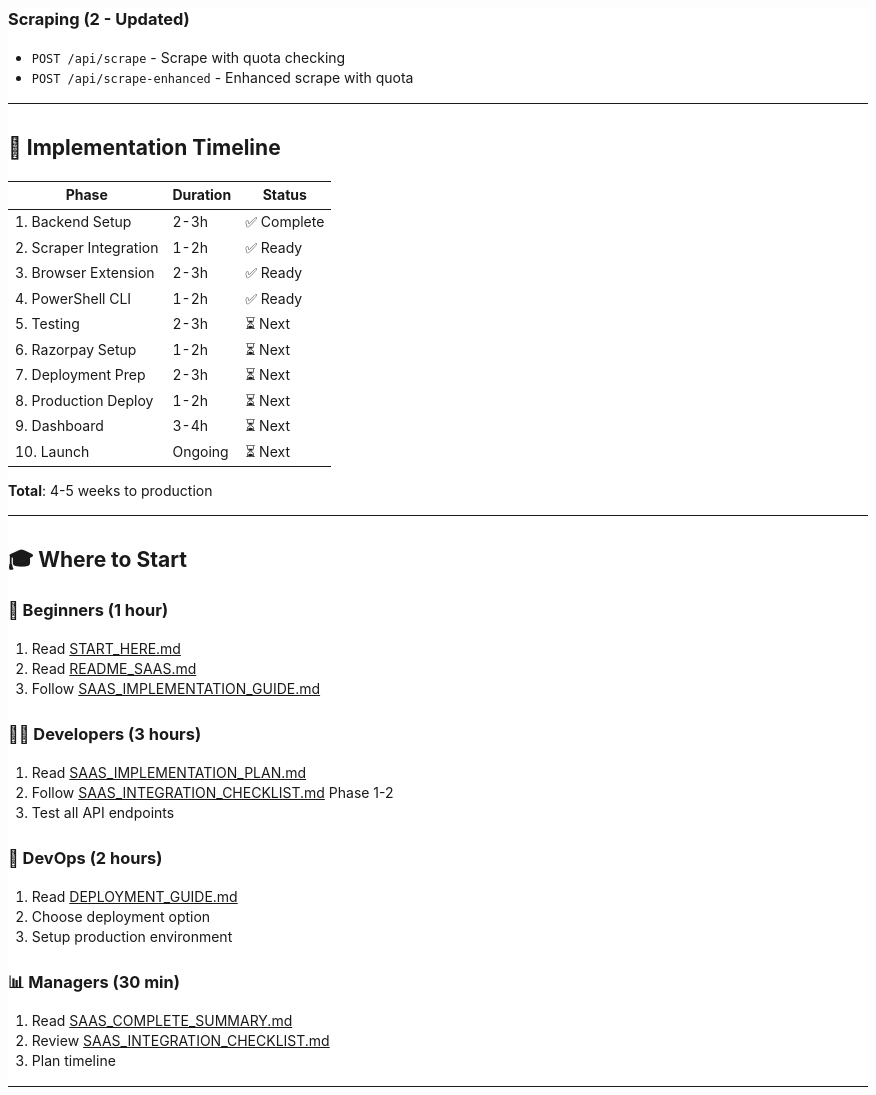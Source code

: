 ### Scraping (2 - Updated)
- `POST /api/scrape` - Scrape with quota checking
- `POST /api/scrape-enhanced` - Enhanced scrape with quota

---

## 🎯 Implementation Timeline

| Phase | Duration | Status |
|-------|----------|--------|
| 1. Backend Setup | 2-3h | ✅ Complete |
| 2. Scraper Integration | 1-2h | ✅ Ready |
| 3. Browser Extension | 2-3h | ✅ Ready |
| 4. PowerShell CLI | 1-2h | ✅ Ready |
| 5. Testing | 2-3h | ⏳ Next |
| 6. Razorpay Setup | 1-2h | ⏳ Next |
| 7. Deployment Prep | 2-3h | ⏳ Next |
| 8. Production Deploy | 1-2h | ⏳ Next |
| 9. Dashboard | 3-4h | ⏳ Next |
| 10. Launch | Ongoing | ⏳ Next |

**Total**: 4-5 weeks to production

---

## 🎓 Where to Start

### 👶 Beginners (1 hour)
1. Read [START_HERE.md](START_HERE.md)
2. Read [README_SAAS.md](README_SAAS.md)
3. Follow [SAAS_IMPLEMENTATION_GUIDE.md](SAAS_IMPLEMENTATION_GUIDE.md)

### 👨‍💻 Developers (3 hours)
1. Read [SAAS_IMPLEMENTATION_PLAN.md](SAAS_IMPLEMENTATION_PLAN.md)
2. Follow [SAAS_INTEGRATION_CHECKLIST.md](SAAS_INTEGRATION_CHECKLIST.md) Phase 1-2
3. Test all API endpoints

### 🚀 DevOps (2 hours)
1. Read [DEPLOYMENT_GUIDE.md](DEPLOYMENT_GUIDE.md)
2. Choose deployment option
3. Setup production environment

### 📊 Managers (30 min)
1. Read [SAAS_COMPLETE_SUMMARY.md](SAAS_COMPLETE_SUMMARY.md)
2. Review [SAAS_INTEGRATION_CHECKLIST.md](SAAS_INTEGRATION_CHECKLIST.md)
3. Plan timeline

---